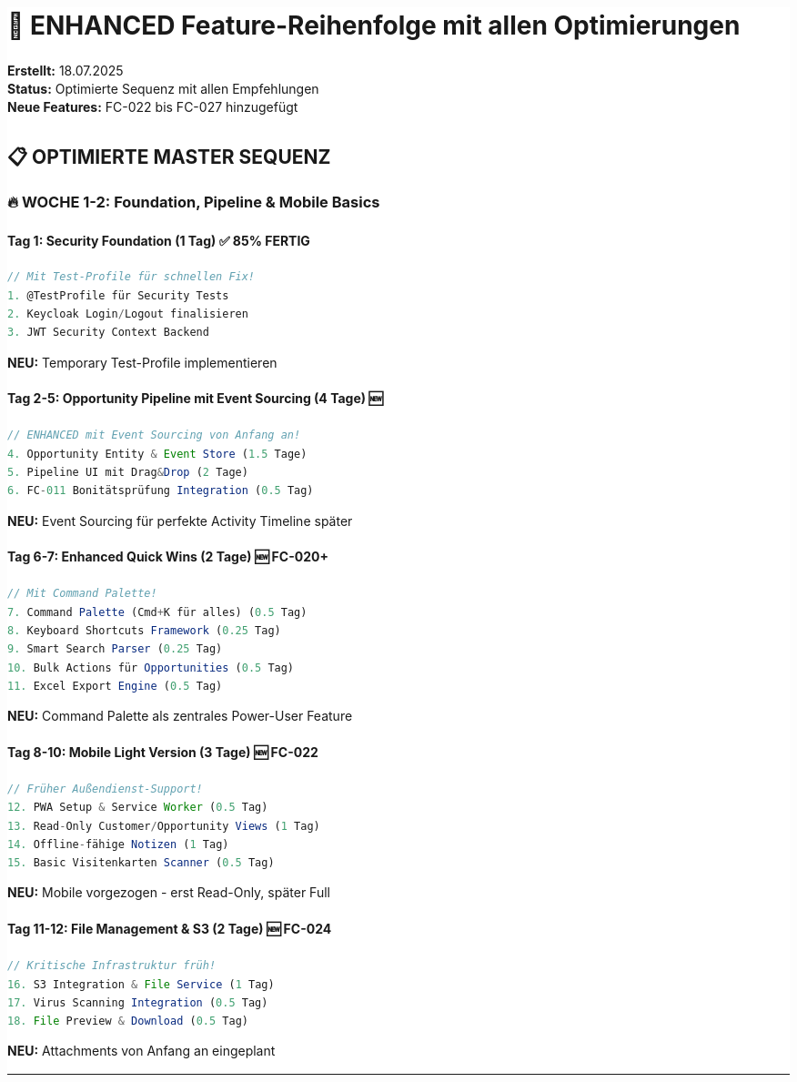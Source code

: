 # 🚀 ENHANCED Feature-Reihenfolge mit allen Optimierungen

**Erstellt:** 18.07.2025  
**Status:** Optimierte Sequenz mit allen Empfehlungen  
**Neue Features:** FC-022 bis FC-027 hinzugefügt  

## 📋 OPTIMIERTE MASTER SEQUENZ

### 🔥 **WOCHE 1-2: Foundation, Pipeline & Mobile Basics**

#### Tag 1: Security Foundation (1 Tag) ✅ 85% FERTIG
```typescript
// Mit Test-Profile für schnellen Fix!
1. @TestProfile für Security Tests
2. Keycloak Login/Logout finalisieren
3. JWT Security Context Backend
```
**NEU:** Temporary Test-Profile implementieren

#### Tag 2-5: Opportunity Pipeline mit Event Sourcing (4 Tage) 🆕 
```typescript
// ENHANCED mit Event Sourcing von Anfang an!
4. Opportunity Entity & Event Store (1.5 Tage)
5. Pipeline UI mit Drag&Drop (2 Tage)
6. FC-011 Bonitätsprüfung Integration (0.5 Tag)
```
**NEU:** Event Sourcing für perfekte Activity Timeline später

#### Tag 6-7: Enhanced Quick Wins (2 Tage) 🆕 FC-020+
```typescript
// Mit Command Palette!
7. Command Palette (Cmd+K für alles) (0.5 Tag)
8. Keyboard Shortcuts Framework (0.25 Tag)
9. Smart Search Parser (0.25 Tag)
10. Bulk Actions für Opportunities (0.5 Tag)
11. Excel Export Engine (0.5 Tag)
```
**NEU:** Command Palette als zentrales Power-User Feature

#### Tag 8-10: Mobile Light Version (3 Tage) 🆕 FC-022
```typescript
// Früher Außendienst-Support!
12. PWA Setup & Service Worker (0.5 Tag)
13. Read-Only Customer/Opportunity Views (1 Tag)
14. Offline-fähige Notizen (1 Tag)
15. Basic Visitenkarten Scanner (0.5 Tag)
```
**NEU:** Mobile vorgezogen - erst Read-Only, später Full

#### Tag 11-12: File Management & S3 (2 Tage) 🆕 FC-024
```typescript
// Kritische Infrastruktur früh!
16. S3 Integration & File Service (1 Tag)
17. Virus Scanning Integration (0.5 Tag)
18. File Preview & Download (0.5 Tag)
```
**NEU:** Attachments von Anfang an eingeplant

---